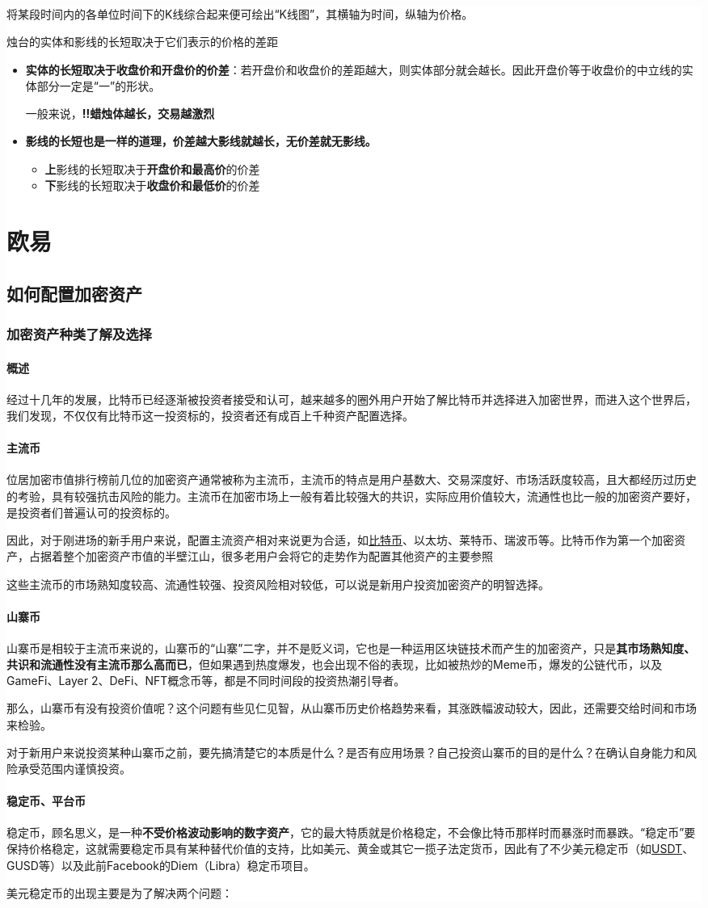 将某段时间内的各单位时间下的K线综合起来便可绘出“K线图”，其横轴为时间，纵轴为价格。



烛台的实体和影线的长短取决于它们表示的价格的差距

- **实体的长短取决于收盘价和开盘价的价差**：若开盘价和收盘价的差距越大，则实体部分就会越长。因此开盘价等于收盘价的中立线的实体部分一定是“一”的形状。

  一般来说，**‼️蜡烛体越长，交易越激烈**

- **影线的长短也是一样的道理，价差越大影线就越长，无价差就无影线。**

  - **上**影线的长短取决于**开盘价和最高价**的价差
  - **下**影线的长短取决于**收盘价和最低价**的价差

# 欧易

## 如何配置加密资产

### 加密资产种类了解及选择

#### 概述

经过十几年的发展，比特币已经逐渐被投资者接受和认可，越来越多的圈外用户开始了解比特币并选择进入加密世界，而进入这个世界后，我们发现，不仅仅有比特币这一投资标的，投资者还有成百上千种资产配置选择。

#### 主流币

位居加密市值排行榜前几位的加密资产通常被称为主流币，主流币的特点是用户基数大、交易深度好、市场活跃度较高，且大都经历过历史的考验，具有较强抗击风险的能力。主流币在加密市场上一般有着比较强大的共识，实际应用价值较大，流通性也比一般的加密资产要好，是投资者们普遍认可的投资标的。



因此，对于刚进场的新手用户来说，配置主流资产相对来说更为合适，如[比特币](https://www.okx.com/cn/learn/what-is-bitcoin-cn-3?src=from%3ACNacademy_3)、以太坊、莱特币、瑞波币等。比特币作为第一个加密资产，占据着整个加密资产市值的半壁江山，很多老用户会将它的走势作为配置其他资产的主要参照



这些主流币的市场熟知度较高、流通性较强、投资风险相对较低，可以说是新用户投资加密资产的明智选择。

#### 山寨币

山寨币是相较于主流币来说的，山寨币的“山寨”二字，并不是贬义词，它也是一种运用区块链技术而产生的加密资产，只是**其市场熟知度、共识和流通性没有主流币那么高而已**，但如果遇到热度爆发，也会出现不俗的表现，比如被热炒的Meme币，爆发的公链代币，以及GameFi、Layer 2、DeFi、NFT概念币等，都是不同时间段的投资热潮引导者。



那么，山寨币有没有投资价值呢？这个问题有些见仁见智，从山寨币历史价格趋势来看，其涨跌幅波动较大，因此，还需要交给时间和市场来检验。



对于新用户来说投资某种山寨币之前，要先搞清楚它的本质是什么？是否有应用场景？自己投资山寨币的目的是什么？在确认自身能力和风险承受范围内谨慎投资。

#### 稳定币、平台币

稳定币，顾名思义，是一种**不受价格波动影响的数字资产**，它的最大特质就是价格稳定，不会像比特币那样时而暴涨时而暴跌。“稳定币”要保持价格稳定，这就需要稳定币具有某种替代价值的支持，比如美元、黄金或其它一揽子法定货币，因此有了不少美元稳定币（如[USDT](https://www.okx.com/trade-spot/usdt-usdt?src=from%3ACNacademy_3)、GUSD等）以及此前Facebook的Diem（Libra）稳定币项目。



美元稳定币的出现主要是为了解决两个问题：
